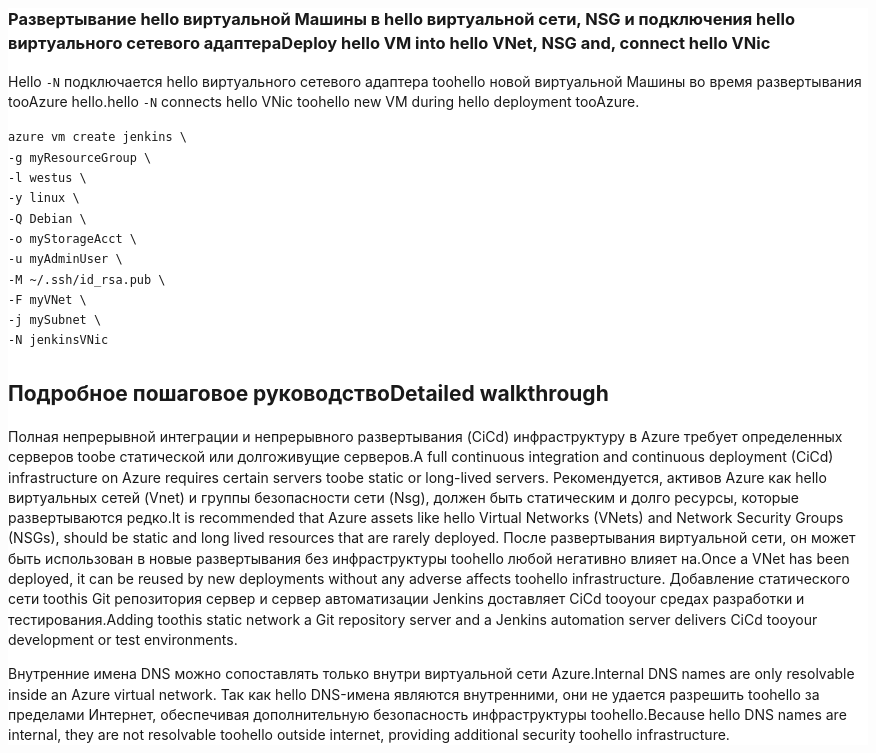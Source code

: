 ### <a name="deploy-hello-vm-into-hello-vnet-nsg-and-connect-hello-vnic"></a><span data-ttu-id="79044-119">Развертывание hello виртуальной Машины в hello виртуальной сети, NSG и подключения hello виртуального сетевого адаптера</span><span class="sxs-lookup"><span data-stu-id="79044-119">Deploy hello VM into hello VNet, NSG and, connect hello VNic</span></span>

<span data-ttu-id="79044-120">Hello `-N` подключается hello виртуального сетевого адаптера toohello новой виртуальной Машины во время развертывания tooAzure hello.</span><span class="sxs-lookup"><span data-stu-id="79044-120">hello `-N` connects hello VNic toohello new VM during hello deployment tooAzure.</span></span>

```azurecli
azure vm create jenkins \
-g myResourceGroup \
-l westus \
-y linux \
-Q Debian \
-o myStorageAcct \
-u myAdminUser \
-M ~/.ssh/id_rsa.pub \
-F myVNet \
-j mySubnet \
-N jenkinsVNic
```

## <a name="detailed-walkthrough"></a><span data-ttu-id="79044-121">Подробное пошаговое руководство</span><span class="sxs-lookup"><span data-stu-id="79044-121">Detailed walkthrough</span></span>

<span data-ttu-id="79044-122">Полная непрерывной интеграции и непрерывного развертывания (CiCd) инфраструктуру в Azure требует определенных серверов toobe статической или долгоживущие серверов.</span><span class="sxs-lookup"><span data-stu-id="79044-122">A full continuous integration and continuous deployment (CiCd) infrastructure on Azure requires certain servers toobe static or long-lived servers.</span></span>  <span data-ttu-id="79044-123">Рекомендуется, активов Azure как hello виртуальных сетей (Vnet) и группы безопасности сети (Nsg), должен быть статическим и долго ресурсы, которые развертываются редко.</span><span class="sxs-lookup"><span data-stu-id="79044-123">It is recommended that Azure assets like hello Virtual Networks (VNets) and Network Security Groups (NSGs), should be static and long lived resources that are rarely deployed.</span></span>  <span data-ttu-id="79044-124">После развертывания виртуальной сети, он может быть использован в новые развертывания без инфраструктуры toohello любой негативно влияет на.</span><span class="sxs-lookup"><span data-stu-id="79044-124">Once a VNet has been deployed, it can be reused by new deployments without any adverse affects toohello infrastructure.</span></span>  <span data-ttu-id="79044-125">Добавление статического сети toothis Git репозитория сервер и сервер автоматизации Jenkins доставляет CiCd tooyour средах разработки и тестирования.</span><span class="sxs-lookup"><span data-stu-id="79044-125">Adding toothis static network a Git repository server and a Jenkins automation server delivers CiCd tooyour development or test environments.</span></span>  

<span data-ttu-id="79044-126">Внутренние имена DNS можно сопоставлять только внутри виртуальной сети Azure.</span><span class="sxs-lookup"><span data-stu-id="79044-126">Internal DNS names are only resolvable inside an Azure virtual network.</span></span>  <span data-ttu-id="79044-127">Так как hello DNS-имена являются внутренними, они не удается разрешить toohello за пределами Интернет, обеспечивая дополнительную безопасность инфраструктуры toohello.</span><span class="sxs-lookup"><span data-stu-id="79044-127">Because hello DNS names are internal, they are not resolvable toohello outside internet, providing additional security toohello infrastructure.</span></span>
